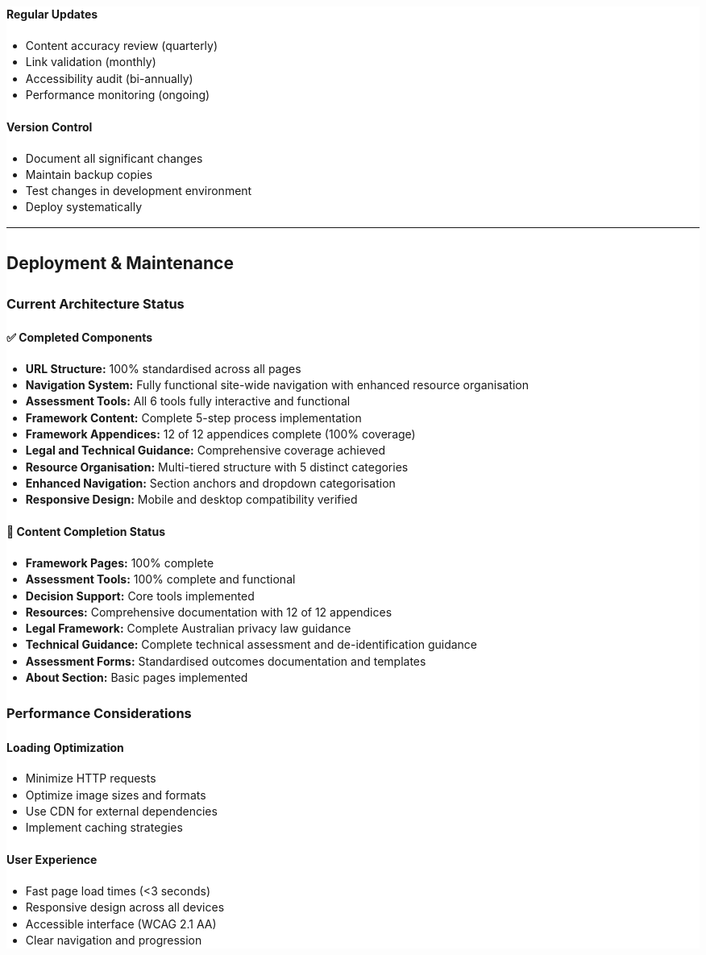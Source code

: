 #### Regular Updates
- Content accuracy review (quarterly)
- Link validation (monthly)
- Accessibility audit (bi-annually)
- Performance monitoring (ongoing)

#### Version Control
- Document all significant changes
- Maintain backup copies
- Test changes in development environment
- Deploy systematically

---

## Deployment & Maintenance

### Current Architecture Status

#### ✅ Completed Components
- **URL Structure:** 100% standardised across all pages
- **Navigation System:** Fully functional site-wide navigation with enhanced resource organisation
- **Assessment Tools:** All 6 tools fully interactive and functional
- **Framework Content:** Complete 5-step process implementation
- **Framework Appendices:** 12 of 12 appendices complete (100% coverage)
- **Legal and Technical Guidance:** Comprehensive coverage achieved
- **Resource Organisation:** Multi-tiered structure with 5 distinct categories
- **Enhanced Navigation:** Section anchors and dropdown categorisation
- **Responsive Design:** Mobile and desktop compatibility verified

#### 📝 Content Completion Status
- **Framework Pages:** 100% complete
- **Assessment Tools:** 100% complete and functional
- **Decision Support:** Core tools implemented
- **Resources:** Comprehensive documentation with 12 of 12 appendices
- **Legal Framework:** Complete Australian privacy law guidance
- **Technical Guidance:** Complete technical assessment and de-identification guidance
- **Assessment Forms:** Standardised outcomes documentation and templates
- **About Section:** Basic pages implemented

### Performance Considerations

#### Loading Optimization
- Minimize HTTP requests
- Optimize image sizes and formats
- Use CDN for external dependencies
- Implement caching strategies

#### User Experience
- Fast page load times (<3 seconds)
- Responsive design across all devices
- Accessible interface (WCAG 2.1 AA)
- Clear navigation and progression
